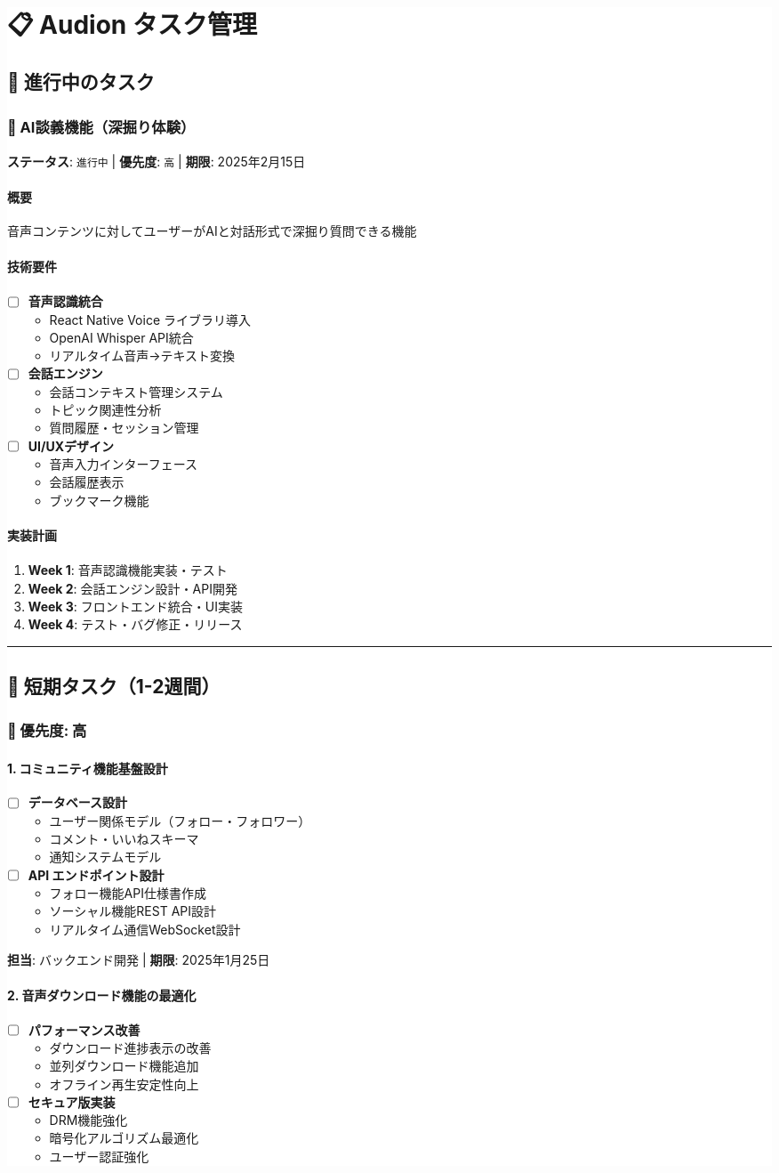 # 📋 Audion タスク管理

## 🚀 進行中のタスク

### 🔄 AI談義機能（深掘り体験）
**ステータス**: `進行中` | **優先度**: `高` | **期限**: 2025年2月15日

#### 概要
音声コンテンツに対してユーザーがAIと対話形式で深掘り質問できる機能

#### 技術要件
- [ ] **音声認識統合**
  - React Native Voice ライブラリ導入
  - OpenAI Whisper API統合
  - リアルタイム音声→テキスト変換
- [ ] **会話エンジン**
  - 会話コンテキスト管理システム
  - トピック関連性分析
  - 質問履歴・セッション管理
- [ ] **UI/UXデザイン**
  - 音声入力インターフェース
  - 会話履歴表示
  - ブックマーク機能

#### 実装計画
1. **Week 1**: 音声認識機能実装・テスト
2. **Week 2**: 会話エンジン設計・API開発
3. **Week 3**: フロントエンド統合・UI実装
4. **Week 4**: テスト・バグ修正・リリース

---

## 📅 短期タスク（1-2週間）

### 🎯 優先度: 高

#### 1. コミュニティ機能基盤設計
- [ ] **データベース設計**
  - ユーザー関係モデル（フォロー・フォロワー）
  - コメント・いいねスキーマ
  - 通知システムモデル
- [ ] **API エンドポイント設計**
  - フォロー機能API仕様書作成
  - ソーシャル機能REST API設計
  - リアルタイム通信WebSocket設計

**担当**: バックエンド開発 | **期限**: 2025年1月25日

#### 2. 音声ダウンロード機能の最適化
- [ ] **パフォーマンス改善**
  - ダウンロード進捗表示の改善
  - 並列ダウンロード機能追加
  - オフライン再生安定性向上
- [ ] **セキュア版実装**
  - DRM機能強化
  - 暗号化アルゴリズム最適化
  - ユーザー認証強化
